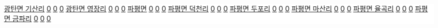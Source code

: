 
  <tr class="item">
    <td><a href="경기도파주시광탄면기산리">광탄면 기산리</a></td>
    <td><a href="경기도파주시광탄면기산리">0</a></td>
    <td><a href="경기도파주시광탄면기산리">0</a></td>
    <td><a href="경기도파주시광탄면기산리">0</a></td>
  </tr>
    

  <tr class="item">
    <td><a href="경기도파주시광탄면영장리">광탄면 영장리</a></td>
    <td><a href="경기도파주시광탄면영장리">0</a></td>
    <td><a href="경기도파주시광탄면영장리">0</a></td>
    <td><a href="경기도파주시광탄면영장리">0</a></td>
  </tr>
    

  <tr class="item">
    <td><a href="경기도파주시파평면">파평면</a></td>
    <td><a href="경기도파주시파평면">0</a></td>
    <td><a href="경기도파주시파평면">0</a></td>
    <td><a href="경기도파주시파평면">0</a></td>
  </tr>
    

  <tr class="item">
    <td><a href="경기도파주시파평면덕천리">파평면 덕천리</a></td>
    <td><a href="경기도파주시파평면덕천리">0</a></td>
    <td><a href="경기도파주시파평면덕천리">0</a></td>
    <td><a href="경기도파주시파평면덕천리">0</a></td>
  </tr>
    

  <tr class="item">
    <td><a href="경기도파주시파평면두포리">파평면 두포리</a></td>
    <td><a href="경기도파주시파평면두포리">0</a></td>
    <td><a href="경기도파주시파평면두포리">0</a></td>
    <td><a href="경기도파주시파평면두포리">0</a></td>
  </tr>
    

  <tr class="item">
    <td><a href="경기도파주시파평면마산리">파평면 마산리</a></td>
    <td><a href="경기도파주시파평면마산리">0</a></td>
    <td><a href="경기도파주시파평면마산리">0</a></td>
    <td><a href="경기도파주시파평면마산리">0</a></td>
  </tr>
    

  <tr class="item">
    <td><a href="경기도파주시파평면율곡리">파평면 율곡리</a></td>
    <td><a href="경기도파주시파평면율곡리">0</a></td>
    <td><a href="경기도파주시파평면율곡리">0</a></td>
    <td><a href="경기도파주시파평면율곡리">0</a></td>
  </tr>
    

  <tr class="item">
    <td><a href="경기도파주시파평면금파리">파평면 금파리</a></td>
    <td><a href="경기도파주시파평면금파리">0</a></td>
    <td><a href="경기도파주시파평면금파리">0</a></td>
    <td><a href="경기도파주시파평면금파리">0</a></td>
  </tr>
    